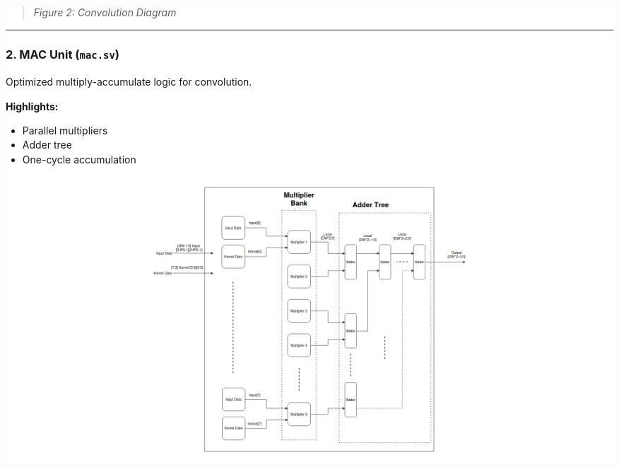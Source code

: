 > *Figure 2: Convolution Diagram*

---

### 2. MAC Unit (`mac.sv`)

Optimized multiply-accumulate logic for convolution.

**Highlights:**
- Parallel multipliers  
- Adder tree  
- One-cycle accumulation  

<div align="center">
  <img src="docs/Diagrams/MAC.png" width="600" height="400">
</div>
